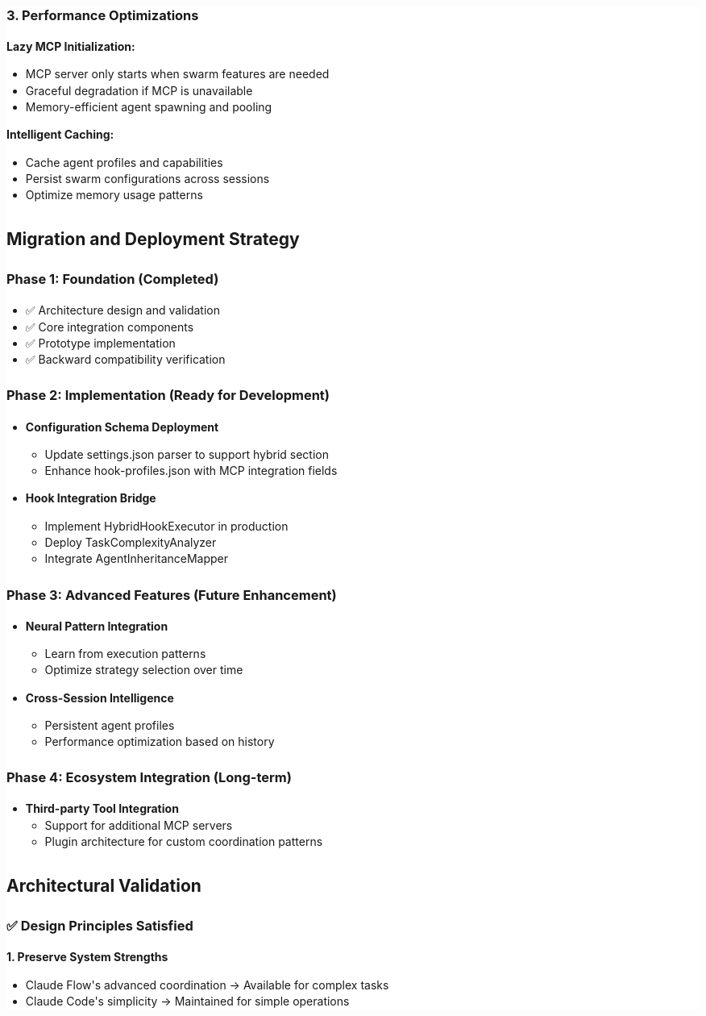 ### 3. Performance Optimizations

**Lazy MCP Initialization:**
- MCP server only starts when swarm features are needed
- Graceful degradation if MCP is unavailable
- Memory-efficient agent spawning and pooling

**Intelligent Caching:**
- Cache agent profiles and capabilities
- Persist swarm configurations across sessions
- Optimize memory usage patterns

## Migration and Deployment Strategy

### Phase 1: Foundation (Completed)
- ✅ Architecture design and validation
- ✅ Core integration components
- ✅ Prototype implementation
- ✅ Backward compatibility verification

### Phase 2: Implementation (Ready for Development)
- **Configuration Schema Deployment**
  - Update settings.json parser to support hybrid section
  - Enhance hook-profiles.json with MCP integration fields

- **Hook Integration Bridge**
  - Implement HybridHookExecutor in production
  - Deploy TaskComplexityAnalyzer
  - Integrate AgentInheritanceMapper

### Phase 3: Advanced Features (Future Enhancement)
- **Neural Pattern Integration**
  - Learn from execution patterns
  - Optimize strategy selection over time

- **Cross-Session Intelligence**
  - Persistent agent profiles
  - Performance optimization based on history

### Phase 4: Ecosystem Integration (Long-term)
- **Third-party Tool Integration**
  - Support for additional MCP servers
  - Plugin architecture for custom coordination patterns

## Architectural Validation

### ✅ Design Principles Satisfied

**1. Preserve System Strengths**
- Claude Flow's advanced coordination → Available for complex tasks
- Claude Code's simplicity → Maintained for simple operations
